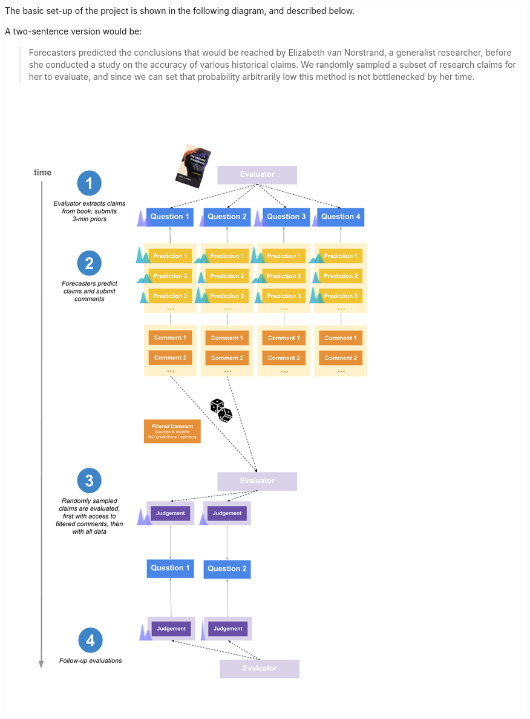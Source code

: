The basic set-up of the project is shown in the following diagram, and described below.

A two-sentence version would be:

> Forecasters predicted the conclusions that would be reached by Elizabeth van Norstrand, a generalist researcher, before she conducted a study on the accuracy of various historical claims. We randomly sampled a subset of research claims for her to evaluate, and since we can set that probability arbitrarily low this method is not bottlenecked by her time.

![](images/4a235d14d0177ec92050af5b2551cdbc337f2d1e.png)
